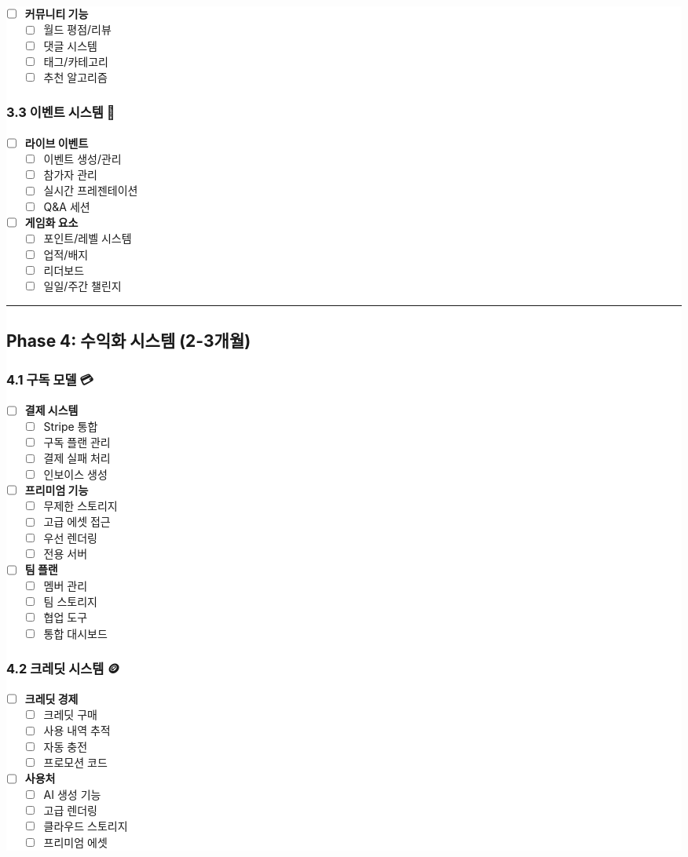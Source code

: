 - [ ] **커뮤니티 기능**
  - [ ] 월드 평점/리뷰
  - [ ] 댓글 시스템
  - [ ] 태그/카테고리
  - [ ] 추천 알고리즘

### 3.3 이벤트 시스템 🎪
- [ ] **라이브 이벤트**
  - [ ] 이벤트 생성/관리
  - [ ] 참가자 관리
  - [ ] 실시간 프레젠테이션
  - [ ] Q&A 세션

- [ ] **게임화 요소**
  - [ ] 포인트/레벨 시스템
  - [ ] 업적/배지
  - [ ] 리더보드
  - [ ] 일일/주간 챌린지

---

## Phase 4: 수익화 시스템 (2-3개월)

### 4.1 구독 모델 💳
- [ ] **결제 시스템**
  - [ ] Stripe 통합
  - [ ] 구독 플랜 관리
  - [ ] 결제 실패 처리
  - [ ] 인보이스 생성

- [ ] **프리미엄 기능**
  - [ ] 무제한 스토리지
  - [ ] 고급 에셋 접근
  - [ ] 우선 렌더링
  - [ ] 전용 서버

- [ ] **팀 플랜**
  - [ ] 멤버 관리
  - [ ] 팀 스토리지
  - [ ] 협업 도구
  - [ ] 통합 대시보드

### 4.2 크레딧 시스템 🪙
- [ ] **크레딧 경제**
  - [ ] 크레딧 구매
  - [ ] 사용 내역 추적
  - [ ] 자동 충전
  - [ ] 프로모션 코드

- [ ] **사용처**
  - [ ] AI 생성 기능
  - [ ] 고급 렌더링
  - [ ] 클라우드 스토리지
  - [ ] 프리미엄 에셋
